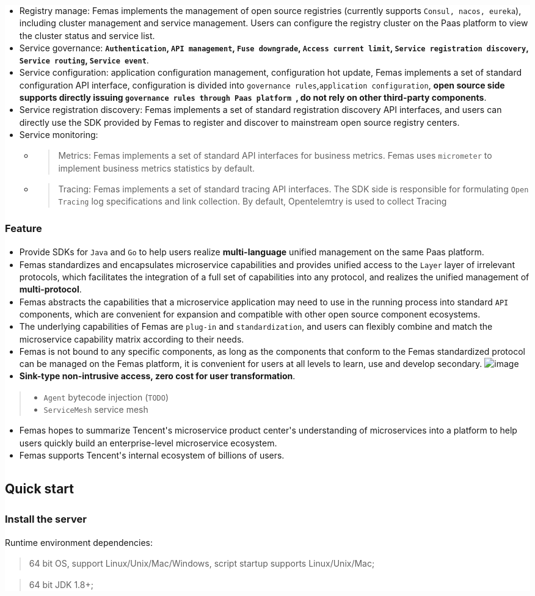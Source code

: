 - Registry manage:
Femas implements the management of open source registries (currently supports `Consul, nacos, eureka`), including cluster management and service management. Users can configure the registry cluster on the Paas platform to view the cluster status and service list.
- Service governance: **`Authentication`, `API management`, `Fuse downgrade`, `Access current limit`, `Service registration discovery`, `Service routing`, `Service event`**.
- Service configuration: application configuration management, configuration hot update, Femas implements a set of standard configuration API interface, configuration is divided into `governance rules`,`application configuration`, **open source side supports directly issuing `governance rules through Paas platform `, do not rely on other third-party components**.
- Service registration discovery: Femas implements a set of standard registration discovery API interfaces, and users can directly use the SDK provided by Femas to register and discover to mainstream open source registry centers.
- Service monitoring:
    - > Metrics: Femas implements a set of standard API interfaces for business metrics. Femas uses `micrometer` to implement business metrics statistics by default.
    - > Tracing: Femas implements a set of standard tracing API interfaces. The SDK side is responsible for formulating `OpenTracing` log specifications and link collection. By default, Opentelemtry is used to collect Tracing

### Feature

- Provide SDKs for `Java` and `Go` to help users realize **multi-language** unified management on the same Paas platform.
- Femas standardizes and encapsulates microservice capabilities and provides unified access to the `Layer` layer of irrelevant protocols, which facilitates the integration of a full set of capabilities into any protocol, and realizes the unified management of **multi-protocol**.
- Femas abstracts the capabilities that a microservice application may need to use in the running process into standard `API` components, which are convenient for expansion and compatible with other open source component ecosystems.
- The underlying capabilities of Femas are `plug-in` and `standardization`, and users can flexibly combine and match the microservice capability matrix according to their needs.
- Femas is not bound to any specific components, as long as the components that conform to the Femas standardized protocol can be managed on the Femas platform, it is convenient for users at all levels to learn, use and develop secondary.
![image](https://user-images.githubusercontent.com/22976760/157235354-27819b3c-69f1-4ad1-95e0-c82d2be99272.png)
- **Sink-type non-intrusive access, zero cost for user transformation**.
> - `Agent` bytecode injection (`TODO`)
> - `ServiceMesh` service mesh
- Femas hopes to summarize Tencent's microservice product center's understanding of microservices into a platform to help users quickly build an enterprise-level microservice ecosystem.
- Femas supports Tencent's internal ecosystem of billions of users.
## Quick start

### Install the server

Runtime environment dependencies:

> 64 bit OS, support Linux/Unix/Mac/Windows, script startup supports Linux/Unix/Mac;

> 64 bit JDK 1.8+;
